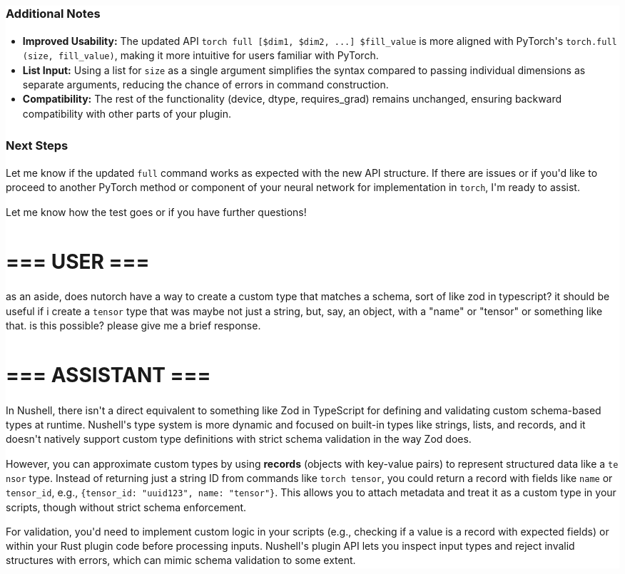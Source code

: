 ### Additional Notes

- **Improved Usability:** The updated API
  `torch full [$dim1, $dim2, ...] $fill_value` is more aligned with PyTorch's
  `torch.full(size, fill_value)`, making it more intuitive for users familiar
  with PyTorch.
- **List Input:** Using a list for `size` as a single argument simplifies the
  syntax compared to passing individual dimensions as separate arguments,
  reducing the chance of errors in command construction.
- **Compatibility:** The rest of the functionality (device, dtype,
  requires_grad) remains unchanged, ensuring backward compatibility with other
  parts of your plugin.

### Next Steps

Let me know if the updated `full` command works as expected with the new API
structure. If there are issues or if you'd like to proceed to another PyTorch
method or component of your neural network for implementation in `torch`, I'm
ready to assist.

Let me know how the test goes or if you have further questions!

# === USER ===

as an aside, does nutorch have a way to create a custom type that matches a
schema, sort of like zod in typescript? it should be useful if i create a
`tensor` type that was maybe not just a string, but, say, an object, with a
"name" or "tensor" or something like that. is this possible? please give me a
brief response.

# === ASSISTANT ===

In Nushell, there isn't a direct equivalent to something like Zod in TypeScript
for defining and validating custom schema-based types at runtime. Nushell's type
system is more dynamic and focused on built-in types like strings, lists, and
records, and it doesn't natively support custom type definitions with strict
schema validation in the way Zod does.

However, you can approximate custom types by using **records** (objects with
key-value pairs) to represent structured data like a `tensor` type. Instead of
returning just a string ID from commands like `torch tensor`, you could return a
record with fields like `name` or `tensor_id`, e.g.,
`{tensor_id: "uuid123",
name: "tensor"}`. This allows you to attach metadata and
treat it as a custom type in your scripts, though without strict schema
enforcement.

For validation, you'd need to implement custom logic in your scripts (e.g.,
checking if a value is a record with expected fields) or within your Rust plugin
code before processing inputs. Nushell's plugin API lets you inspect input types
and reject invalid structures with errors, which can mimic schema validation to
some extent.
